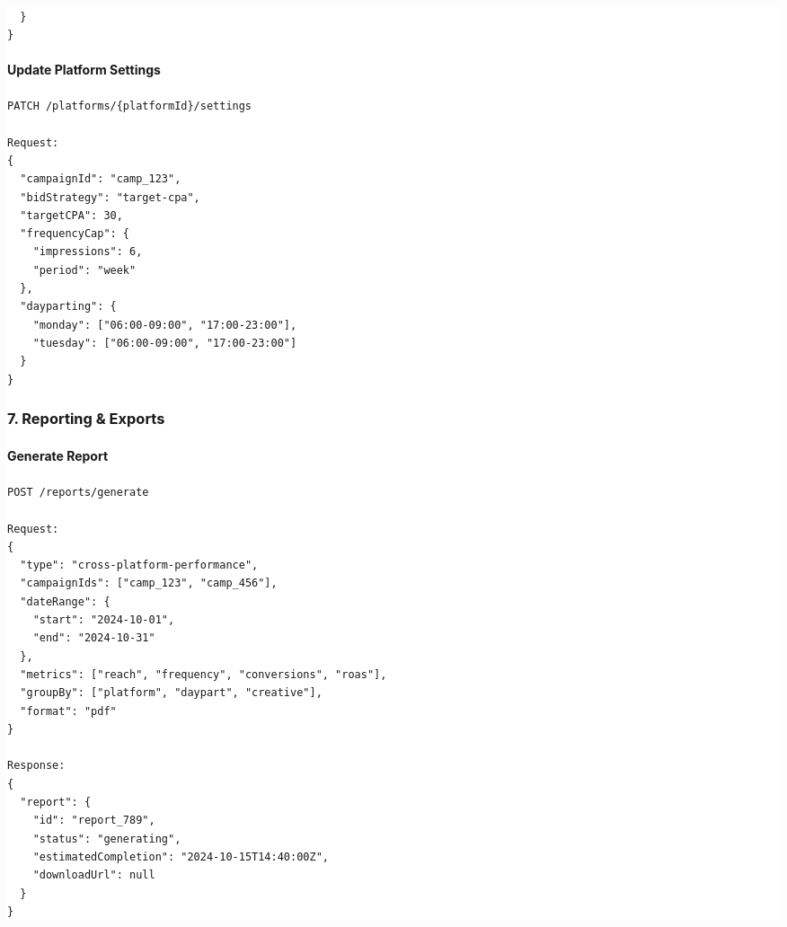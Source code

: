 ```http
  }
}
```

#### Update Platform Settings
```http
PATCH /platforms/{platformId}/settings

Request:
{
  "campaignId": "camp_123",
  "bidStrategy": "target-cpa",
  "targetCPA": 30,
  "frequencyCap": {
    "impressions": 6,
    "period": "week"
  },
  "dayparting": {
    "monday": ["06:00-09:00", "17:00-23:00"],
    "tuesday": ["06:00-09:00", "17:00-23:00"]
  }
}
```

### 7. Reporting & Exports

#### Generate Report
```http
POST /reports/generate

Request:
{
  "type": "cross-platform-performance",
  "campaignIds": ["camp_123", "camp_456"],
  "dateRange": {
    "start": "2024-10-01",
    "end": "2024-10-31"
  },
  "metrics": ["reach", "frequency", "conversions", "roas"],
  "groupBy": ["platform", "daypart", "creative"],
  "format": "pdf"
}

Response:
{
  "report": {
    "id": "report_789",
    "status": "generating",
    "estimatedCompletion": "2024-10-15T14:40:00Z",
    "downloadUrl": null
  }
}
```
